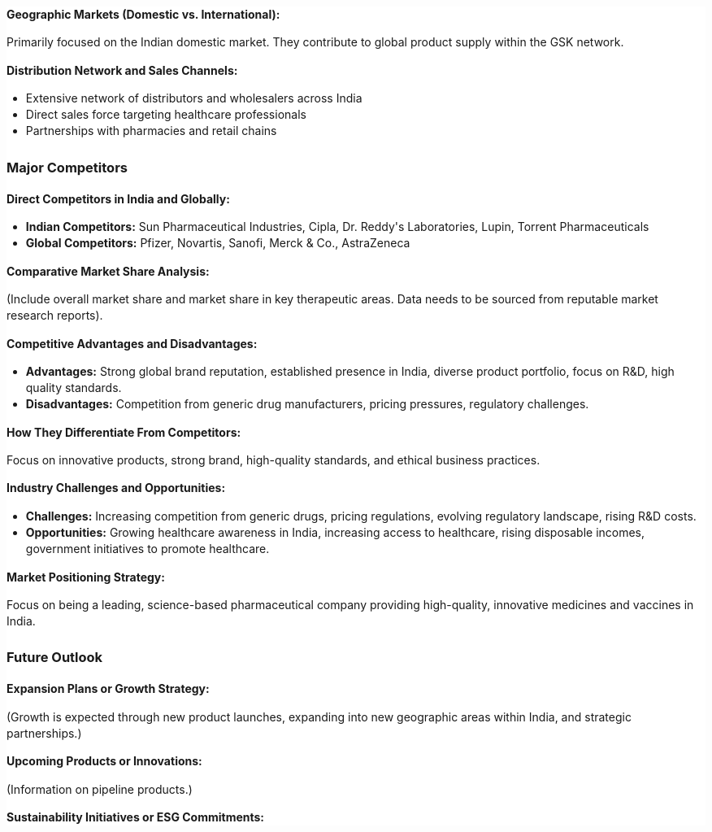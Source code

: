 **Geographic Markets (Domestic vs. International):**

Primarily focused on the Indian domestic market.  They contribute to global product supply within the GSK network.

**Distribution Network and Sales Channels:**

*   Extensive network of distributors and wholesalers across India
*   Direct sales force targeting healthcare professionals
*   Partnerships with pharmacies and retail chains

### Major Competitors

**Direct Competitors in India and Globally:**

*   **Indian Competitors:** Sun Pharmaceutical Industries, Cipla, Dr. Reddy's Laboratories, Lupin, Torrent Pharmaceuticals
*   **Global Competitors:** Pfizer, Novartis, Sanofi, Merck & Co., AstraZeneca

**Comparative Market Share Analysis:**

(Include overall market share and market share in key therapeutic areas. Data needs to be sourced from reputable market research reports).

**Competitive Advantages and Disadvantages:**

*   **Advantages:** Strong global brand reputation, established presence in India, diverse product portfolio, focus on R&D, high quality standards.
*   **Disadvantages:** Competition from generic drug manufacturers, pricing pressures, regulatory challenges.

**How They Differentiate From Competitors:**

Focus on innovative products, strong brand, high-quality standards, and ethical business practices.

**Industry Challenges and Opportunities:**

*   **Challenges:** Increasing competition from generic drugs, pricing regulations, evolving regulatory landscape, rising R&D costs.
*   **Opportunities:** Growing healthcare awareness in India, increasing access to healthcare, rising disposable incomes, government initiatives to promote healthcare.

**Market Positioning Strategy:**

Focus on being a leading, science-based pharmaceutical company providing high-quality, innovative medicines and vaccines in India.

### Future Outlook

**Expansion Plans or Growth Strategy:**

(Growth is expected through new product launches, expanding into new geographic areas within India, and strategic partnerships.)

**Upcoming Products or Innovations:**

(Information on pipeline products.)

**Sustainability Initiatives or ESG Commitments:**
